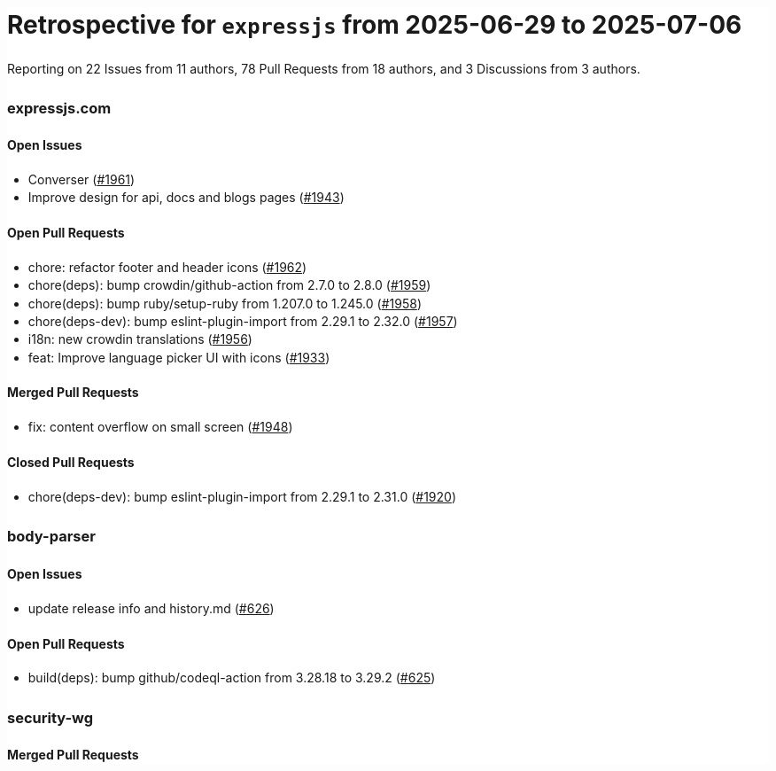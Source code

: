 # Retrospective for `expressjs` from 2025-06-29 to 2025-07-06

Reporting on 22 Issues from 11 authors, 78 Pull Requests from 18 authors, and 3 Discussions from 3 authors.


### expressjs.com

#### Open Issues

- Converser ([#1961](https://github.com/expressjs/expressjs.com/issues/1961))
- Improve design for api, docs and blogs pages ([#1943](https://github.com/expressjs/expressjs.com/issues/1943))

#### Open Pull Requests

- chore: refactor footer and header icons ([#1962](https://github.com/expressjs/expressjs.com/pull/1962))
- chore(deps): bump crowdin/github-action from 2.7.0 to 2.8.0 ([#1959](https://github.com/expressjs/expressjs.com/pull/1959))
- chore(deps): bump ruby/setup-ruby from 1.207.0 to 1.245.0 ([#1958](https://github.com/expressjs/expressjs.com/pull/1958))
- chore(deps-dev): bump eslint-plugin-import from 2.29.1 to 2.32.0 ([#1957](https://github.com/expressjs/expressjs.com/pull/1957))
- i18n: new crowdin translations ([#1956](https://github.com/expressjs/expressjs.com/pull/1956))
- feat: Improve language picker UI with icons ([#1933](https://github.com/expressjs/expressjs.com/pull/1933))

#### Merged Pull Requests

- fix: content overflow on small screen  ([#1948](https://github.com/expressjs/expressjs.com/pull/1948))

#### Closed Pull Requests

- chore(deps-dev): bump eslint-plugin-import from 2.29.1 to 2.31.0 ([#1920](https://github.com/expressjs/expressjs.com/pull/1920))

### body-parser

#### Open Issues

- update release info and history.md ([#626](https://github.com/expressjs/body-parser/issues/626))

#### Open Pull Requests

- build(deps): bump github/codeql-action from 3.28.18 to 3.29.2 ([#625](https://github.com/expressjs/body-parser/pull/625))

### security-wg

#### Merged Pull Requests
